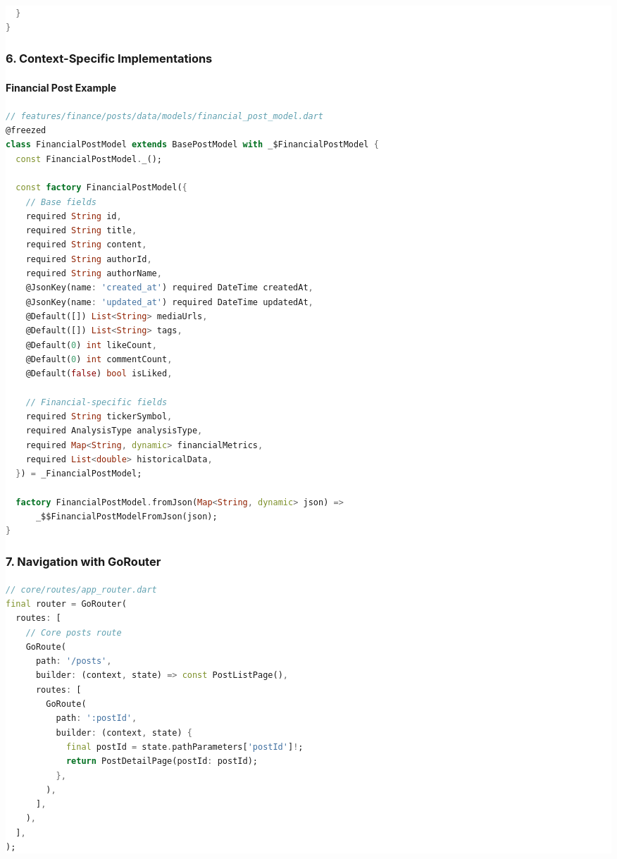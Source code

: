 ```dart
  }
}
```

### 6. Context-Specific Implementations

#### Financial Post Example
```dart
// features/finance/posts/data/models/financial_post_model.dart
@freezed
class FinancialPostModel extends BasePostModel with _$FinancialPostModel {
  const FinancialPostModel._();
  
  const factory FinancialPostModel({
    // Base fields
    required String id,
    required String title,
    required String content,
    required String authorId,
    required String authorName,
    @JsonKey(name: 'created_at') required DateTime createdAt,
    @JsonKey(name: 'updated_at') required DateTime updatedAt,
    @Default([]) List<String> mediaUrls,
    @Default([]) List<String> tags,
    @Default(0) int likeCount,
    @Default(0) int commentCount,
    @Default(false) bool isLiked,
    
    // Financial-specific fields
    required String tickerSymbol,
    required AnalysisType analysisType,
    required Map<String, dynamic> financialMetrics,
    required List<double> historicalData,
  }) = _FinancialPostModel;

  factory FinancialPostModel.fromJson(Map<String, dynamic> json) =>
      _$$FinancialPostModelFromJson(json);
}
```

### 7. Navigation with GoRouter

```dart
// core/routes/app_router.dart
final router = GoRouter(
  routes: [
    // Core posts route
    GoRoute(
      path: '/posts',
      builder: (context, state) => const PostListPage(),
      routes: [
        GoRoute(
          path: ':postId',
          builder: (context, state) {
            final postId = state.pathParameters['postId']!;
            return PostDetailPage(postId: postId);
          },
        ),
      ],
    ),
  ],
);
```
